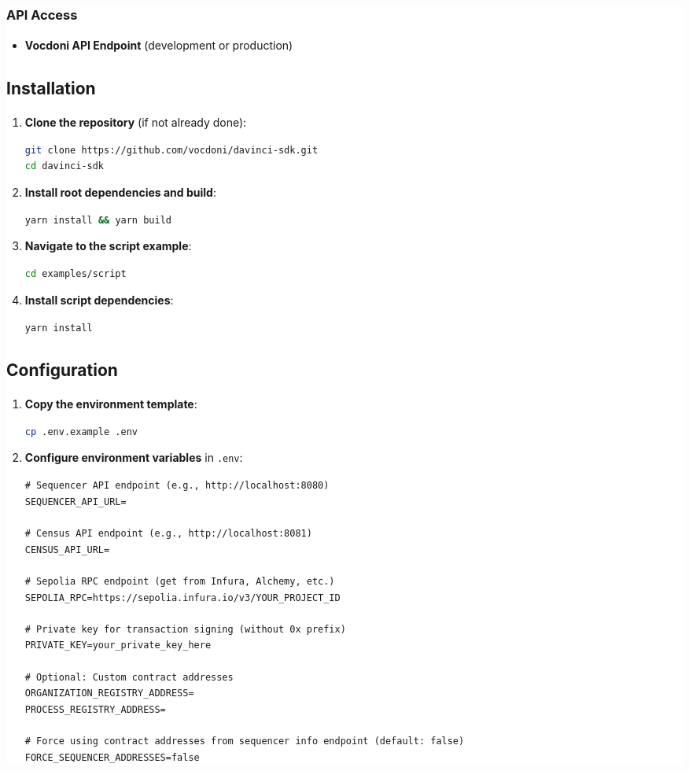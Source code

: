 ### API Access
- **Vocdoni API Endpoint** (development or production)

## Installation

1. **Clone the repository** (if not already done):
   ```bash
   git clone https://github.com/vocdoni/davinci-sdk.git
   cd davinci-sdk
   ```

2. **Install root dependencies and build**:
   ```bash
   yarn install && yarn build
   ```

3. **Navigate to the script example**:
   ```bash
   cd examples/script
   ```

4. **Install script dependencies**:
   ```bash
   yarn install
   ```

## Configuration

1. **Copy the environment template**:
   ```bash
   cp .env.example .env
   ```

2. **Configure environment variables** in `.env`:

   ```env
   # Sequencer API endpoint (e.g., http://localhost:8080)
   SEQUENCER_API_URL=

   # Census API endpoint (e.g., http://localhost:8081)
   CENSUS_API_URL=

   # Sepolia RPC endpoint (get from Infura, Alchemy, etc.)
   SEPOLIA_RPC=https://sepolia.infura.io/v3/YOUR_PROJECT_ID

   # Private key for transaction signing (without 0x prefix)
   PRIVATE_KEY=your_private_key_here

   # Optional: Custom contract addresses
   ORGANIZATION_REGISTRY_ADDRESS=
   PROCESS_REGISTRY_ADDRESS=

   # Force using contract addresses from sequencer info endpoint (default: false)
   FORCE_SEQUENCER_ADDRESSES=false
   ```
